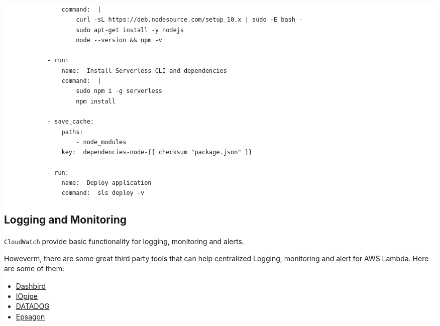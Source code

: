 ```
				command:  |
					curl -sL https://deb.nodesource.com/setup_10.x | sudo -E bash -
					sudo apt-get install -y nodejs
					node --version && npm -v

			- run:
				name:  Install Serverless CLI and dependencies
				command:  |
					sudo npm i -g serverless
					npm install

			- save_cache:
				paths:
					- node_modules
				key:  dependencies-node-{{ checksum "package.json" }}

			- run:
				name:  Deploy application
				command:  sls deploy -v
```

## Logging and Monitoring

`CloudWatch` provide basic functionality for logging, monitoring and alerts.

Howeverm, there are some great third party tools that can help centralized Logging, monitoring and alert for AWS Lambda. Here are some of them:

- [Dashbird](https://dashbird.io)
- [IOpipe](https://www.iopipe.com/)
- [DATADOG](https://www.datadoghq.com/)
- [Epsagon](https://epsagon.com/)
